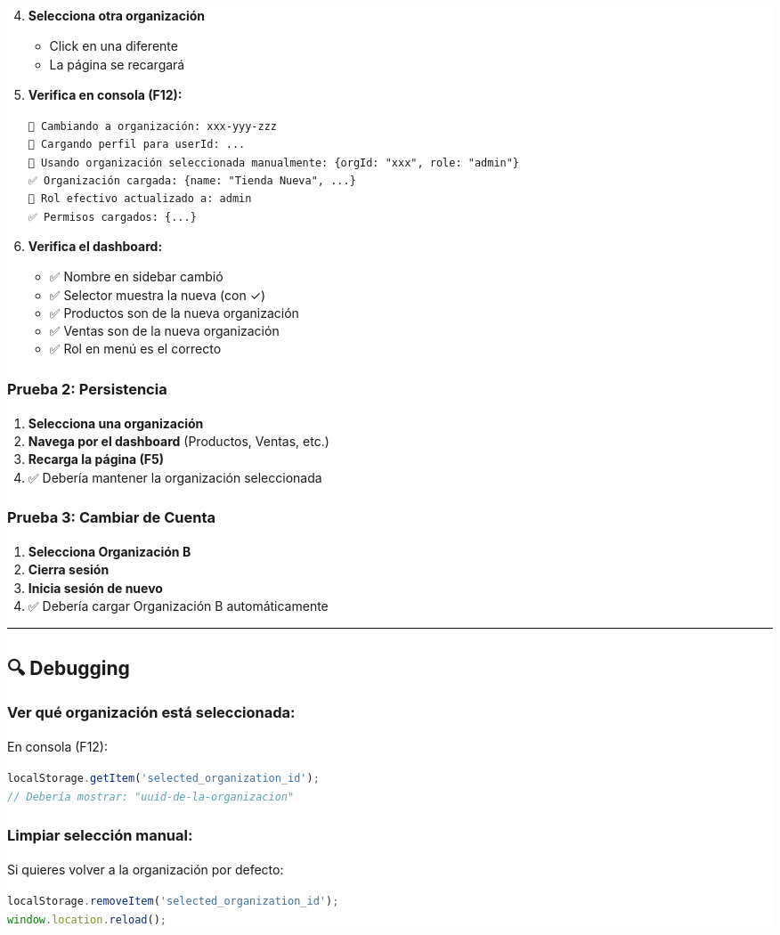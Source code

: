 4. **Selecciona otra organización**
   - Click en una diferente
   - La página se recargará

5. **Verifica en consola (F12):**
   ```
   🔄 Cambiando a organización: xxx-yyy-zzz
   🔄 Cargando perfil para userId: ...
   🎯 Usando organización seleccionada manualmente: {orgId: "xxx", role: "admin"}
   ✅ Organización cargada: {name: "Tienda Nueva", ...}
   🔄 Rol efectivo actualizado a: admin
   ✅ Permisos cargados: {...}
   ```

6. **Verifica el dashboard:**
   - ✅ Nombre en sidebar cambió
   - ✅ Selector muestra la nueva (con ✓)
   - ✅ Productos son de la nueva organización
   - ✅ Ventas son de la nueva organización
   - ✅ Rol en menú es el correcto

### Prueba 2: Persistencia

1. **Selecciona una organización**
2. **Navega por el dashboard** (Productos, Ventas, etc.)
3. **Recarga la página (F5)**
4. ✅ Debería mantener la organización seleccionada

### Prueba 3: Cambiar de Cuenta

1. **Selecciona Organización B**
2. **Cierra sesión**
3. **Inicia sesión de nuevo**
4. ✅ Debería cargar Organización B automáticamente

---

## 🔍 Debugging

### Ver qué organización está seleccionada:

En consola (F12):
```javascript
localStorage.getItem('selected_organization_id');
// Debería mostrar: "uuid-de-la-organizacion"
```

### Limpiar selección manual:

Si quieres volver a la organización por defecto:
```javascript
localStorage.removeItem('selected_organization_id');
window.location.reload();
```
